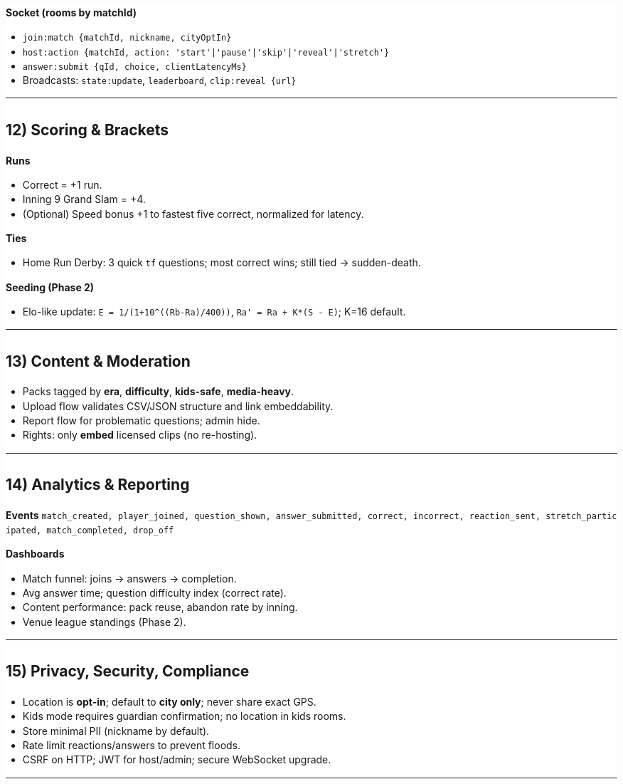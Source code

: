 **Socket (rooms by matchId)**

- `join:match {matchId, nickname, cityOptIn}`
- `host:action {matchId, action: 'start'|'pause'|'skip'|'reveal'|'stretch'}`
- `answer:submit {qId, choice, clientLatencyMs}`
- Broadcasts: `state:update`, `leaderboard`, `clip:reveal {url}`

---

## 12) Scoring & Brackets

**Runs**

- Correct = +1 run.
- Inning 9 Grand Slam = +4.
- (Optional) Speed bonus +1 to fastest five correct, normalized for latency.

**Ties**

- Home Run Derby: 3 quick `tf` questions; most correct wins; still tied → sudden-death.

**Seeding (Phase 2)**

- Elo-like update: `E = 1/(1+10^((Rb-Ra)/400))`, `Ra' = Ra + K*(S - E)`; K=16 default.

---

## 13) Content & Moderation

- Packs tagged by **era**, **difficulty**, **kids-safe**, **media-heavy**.
- Upload flow validates CSV/JSON structure and link embeddability.
- Report flow for problematic questions; admin hide.
- Rights: only **embed** licensed clips (no re-hosting).

---

## 14) Analytics & Reporting

**Events**
`match_created, player_joined, question_shown, answer_submitted, correct, incorrect, reaction_sent, stretch_participated, match_completed, drop_off`

**Dashboards**

- Match funnel: joins → answers → completion.
- Avg answer time; question difficulty index (correct rate).
- Content performance: pack reuse, abandon rate by inning.
- Venue league standings (Phase 2).

---

## 15) Privacy, Security, Compliance

- Location is **opt-in**; default to **city only**; never share exact GPS.
- Kids mode requires guardian confirmation; no location in kids rooms.
- Store minimal PII (nickname by default).
- Rate limit reactions/answers to prevent floods.
- CSRF on HTTP; JWT for host/admin; secure WebSocket upgrade.

---